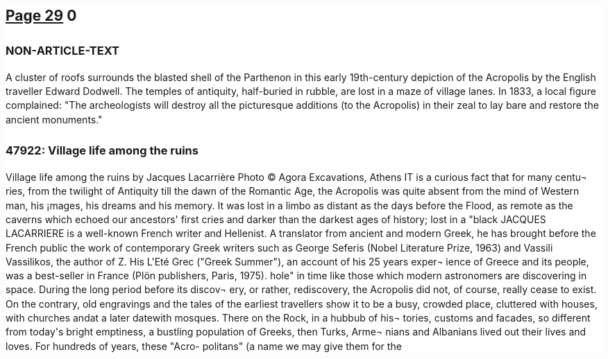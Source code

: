 ## [Page 29](https://demo.humlab.umu.se/courier/074815engo.pdf#page=29) 0

### NON-ARTICLE-TEXT

A cluster of roofs surrounds the
blasted shell of the Parthenon in
this early 19th-century depiction
of the Acropolis by the English
traveller Edward Dodwell. The
temples of antiquity, half-buried
in rubble, are lost in a maze of
village lanes. In 1833, a local
figure complained: "The
archeologists will destroy all the
picturesque additions (to the
Acropolis) in their zeal to lay
bare and restore the ancient
monuments."


### 47922: Village life among the ruins

Village life
among the ruins
by Jacques Lacarrière
Photo © Agora Excavations, Athens
IT is a curious fact that for many centu¬
ries, from the twilight of Antiquity till
the dawn of the Romantic Age, the
Acropolis was quite absent from the mind
of Western man, his ¡mages, his dreams
and his memory. It was lost in a limbo as
distant as the days before the Flood, as
remote as the caverns which echoed our
ancestors' first cries and darker than the
darkest ages of history; lost in a "black
JACQUES LACARRIERE is a well-known French
writer and Hellenist. A translator from ancient and
modern Greek, he has brought before the French public
the work of contemporary Greek writers such as
George Seferis (Nobel Literature Prize, 1963) and
Vassili Vassilikos, the author of Z. His L'Eté Grec
("Greek Summer"), an account of his 25 years exper¬
ience of Greece and its people, was a best-seller in
France (Plön publishers, Paris, 1975).
hole" in time like those which modern
astronomers are discovering in space.
During the long period before its discov¬
ery, or rather, rediscovery, the Acropolis
did not, of course, really cease to exist. On
the contrary, old engravings and the tales
of the earliest travellers show it to be a
busy, crowded place, cluttered with
houses, with churches andat a later
datewith mosques.
There on the Rock, in a hubbub of his¬
tories, customs and facades, so different
from today's bright emptiness, a bustling
population of Greeks, then Turks, Arme¬
nians and Albanians lived out their lives and
loves. For hundreds of years, these "Acro-
politans" (a name we may give them for the